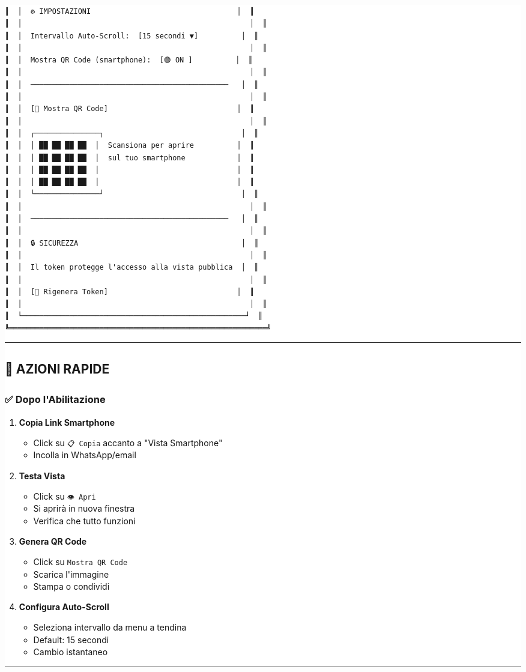 ```
║  │  ⚙️ IMPOSTAZIONI                                  │  ║
║  │                                                     │  ║
║  │  Intervallo Auto-Scroll:  [15 secondi ▼]          │  ║
║  │                                                     │  ║
║  │  Mostra QR Code (smartphone):  [🟢 ON ]          │  ║
║  │                                                     │  ║
║  │  ──────────────────────────────────────────────   │  ║
║  │                                                     │  ║
║  │  [📱 Mostra QR Code]                              │  ║
║  │                                                     │  ║
║  │  ┌───────────────┐                                │  ║
║  │  │ ██ ██ ██ ██  │  Scansiona per aprire          │  ║
║  │  │ ██ ██ ██ ██  │  sul tuo smartphone            │  ║
║  │  │ ██ ██ ██ ██  │                                │  ║
║  │  │ ██ ██ ██ ██  │                                │  ║
║  │  └───────────────┘                                │  ║
║  │                                                     │  ║
║  │  ──────────────────────────────────────────────   │  ║
║  │                                                     │  ║
║  │  🔒 SICUREZZA                                      │  ║
║  │                                                     │  ║
║  │  Il token protegge l'accesso alla vista pubblica  │  ║
║  │                                                     │  ║
║  │  [🔄 Rigenera Token]                              │  ║
║  │                                                     │  ║
║  └────────────────────────────────────────────────────┘  ║
╚════════════════════════════════════════════════════════════╝
```

---

## 🎯 AZIONI RAPIDE

### ✅ Dopo l'Abilitazione

1. **Copia Link Smartphone**
   - Click su `📋 Copia` accanto a "Vista Smartphone"
   - Incolla in WhatsApp/email

2. **Testa Vista**
   - Click su `👁️ Apri`
   - Si aprirà in nuova finestra
   - Verifica che tutto funzioni

3. **Genera QR Code**
   - Click su `Mostra QR Code`
   - Scarica l'immagine
   - Stampa o condividi

4. **Configura Auto-Scroll**
   - Seleziona intervallo da menu a tendina
   - Default: 15 secondi
   - Cambio istantaneo

---